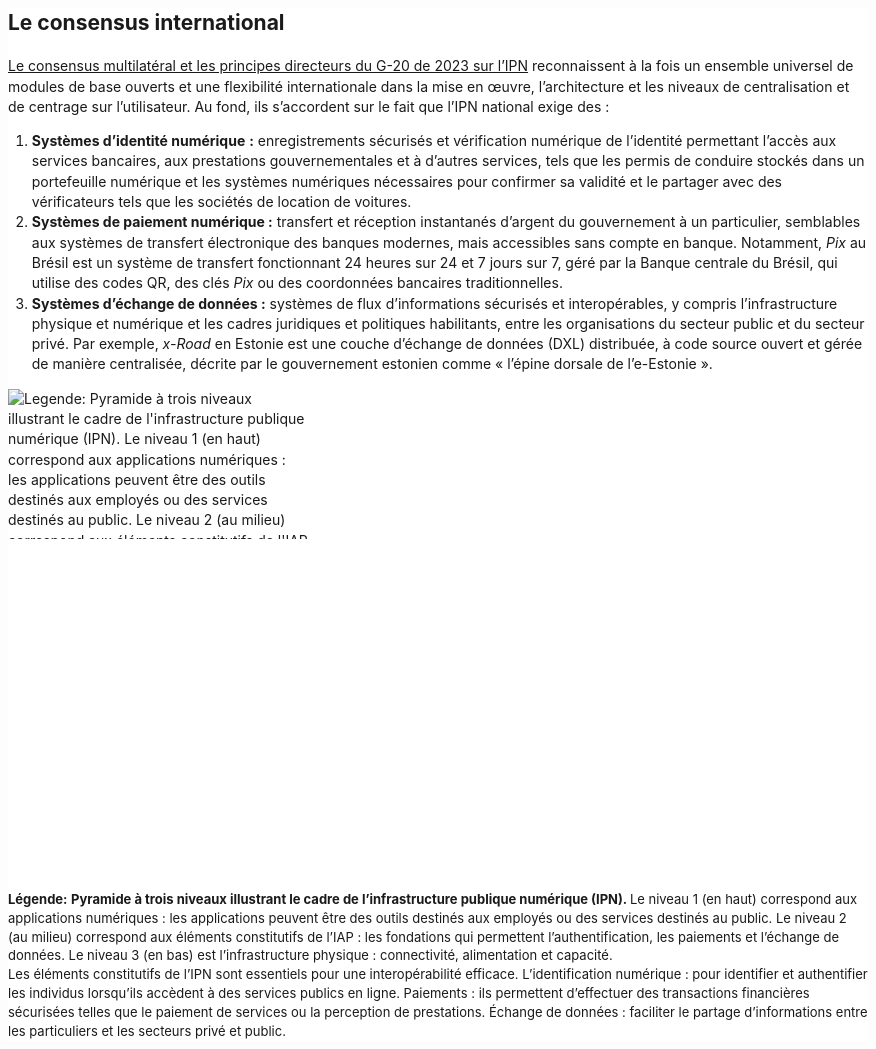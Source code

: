 

<h2 class="wp-block-heading"><strong>Le consensus international</strong></h2>



<p><a href="https://www.undp.org/press-releases/g20-digital-ministers-recognize-digital-public-infrastructure-accelerator-global-goals" target="_blank" rel="noreferrer noopener">Le consensus multilatéral et les principes directeurs du G-20 de 2023 sur l’IPN</a> reconnaissent à la fois un ensemble universel de modules de base ouverts et une flexibilité internationale dans la mise en œuvre, l&rsquo;architecture et les niveaux de centralisation et de centrage sur l&rsquo;utilisateur. Au fond, ils s&rsquo;accordent sur le fait que l’IPN national exige des&nbsp;:</p>



<ol class="wp-block-list">
<li><strong>Systèmes d&rsquo;identité numérique</strong>&nbsp;<strong>:</strong> enregistrements sécurisés et vérification numérique de l&rsquo;identité permettant l&rsquo;accès aux services bancaires, aux prestations gouvernementales et à d&rsquo;autres services, tels que les permis de conduire stockés dans un portefeuille numérique et les systèmes numériques nécessaires pour confirmer sa validité et le partager avec des vérificateurs tels que les sociétés de location de voitures.  </li>



<li><strong>Systèmes de paiement numérique&nbsp;:</strong> transfert et réception instantanés d&rsquo;argent du gouvernement à un particulier, semblables aux systèmes de transfert électronique des banques modernes, mais accessibles sans compte en banque. Notamment,<em> Pix</em> au Brésil est un système de transfert fonctionnant 24 heures sur 24 et 7 jours sur 7, géré par la Banque centrale du Brésil, qui utilise des codes QR, des clés <em>Pix</em> ou des coordonnées bancaires traditionnelles.</li>



<li><strong>Systèmes d&rsquo;échange de données&nbsp;:</strong> systèmes de flux d&rsquo;informations sécurisés et interopérables, y compris l&rsquo;infrastructure physique et numérique et les cadres juridiques et politiques habilitants, entre les organisations du secteur public et du secteur privé. Par exemple, <em>x-Road</em> en Estonie est une couche d&rsquo;échange de données (DXL) distribuée, à code source ouvert et gérée de manière centralisée, décrite par le gouvernement estonien comme «&nbsp;l&rsquo;épine dorsale de l&rsquo;e-Estonie&nbsp;».</li>
</ol>


<img loading="lazy" decoding="async" width="1024" height="394" src="https://articles.alpha.canada.ca/uploads/sites/25/2025/06/DigitalPublicInfrastructureDPI_2025_Blog_Post_FR-1-1024x394.jpg" alt="Legende: Pyramide à trois niveaux illustrant le cadre de l'infrastructure publique numérique (IPN). Le niveau 1 (en haut) correspond aux applications numériques : les applications peuvent être des outils destinés aux employés ou des services destinés au public. Le niveau 2 (au milieu) correspond aux éléments constitutifs de l'IAP : les fondations qui permettent l'authentification, les paiements et l'échange de données. Le niveau 3 (en bas) est l'infrastructure physique : connectivité, alimentation et capacité.
Les éléments constitutifs de l'IPN sont essentiels pour une interopérabilité efficace. L'identification numérique : pour identifier et authentifier les individus lorsqu'ils accèdent à des services publics en ligne. Paiements : ils permettent d'effectuer des transactions financières sécurisées telles que le paiement de services ou la perception de prestations. Échange de données : faciliter le partage d'informations entre les particuliers et les secteurs privé et public.
" class="wp-image-2976" style="max-width: 100%;height: auto;" srcset="https://articles.alpha.canada.ca/uploads/sites/25/2025/06/DigitalPublicInfrastructureDPI_2025_Blog_Post_FR-1-1024x394.jpg 1024w, https://articles.alpha.canada.ca/uploads/sites/25/2025/06/DigitalPublicInfrastructureDPI_2025_Blog_Post_FR-1-300x115.jpg 300w, https://articles.alpha.canada.ca/uploads/sites/25/2025/06/DigitalPublicInfrastructureDPI_2025_Blog_Post_FR-1-768x295.jpg 768w, https://articles.alpha.canada.ca/uploads/sites/25/2025/06/DigitalPublicInfrastructureDPI_2025_Blog_Post_FR-1-1536x591.jpg 1536w, https://articles.alpha.canada.ca/uploads/sites/25/2025/06/DigitalPublicInfrastructureDPI_2025_Blog_Post_FR-1-2048x788.jpg 2048w" sizes="auto, (max-width: 1024px) 100vw, 1024px" />


<p style="font-size:13px"><strong>Légende:</strong> <strong>Pyramide à trois niveaux illustrant le cadre de l&rsquo;infrastructure publique numérique (IPN). </strong>Le niveau 1 (en haut) correspond aux applications numériques : les applications peuvent être des outils destinés aux employés ou des services destinés au public. Le niveau 2 (au milieu) correspond aux éléments constitutifs de l&rsquo;IAP : les fondations qui permettent l&rsquo;authentification, les paiements et l&rsquo;échange de données. Le niveau 3 (en bas) est l&rsquo;infrastructure physique : connectivité, alimentation et capacité.<br>Les éléments constitutifs de l&rsquo;IPN sont essentiels pour une interopérabilité efficace. L&rsquo;identification numérique : pour identifier et authentifier les individus lorsqu&rsquo;ils accèdent à des services publics en ligne. Paiements : ils permettent d&rsquo;effectuer des transactions financières sécurisées telles que le paiement de services ou la perception de prestations. Échange de données : faciliter le partage d&rsquo;informations entre les particuliers et les secteurs privé et public.</p>
